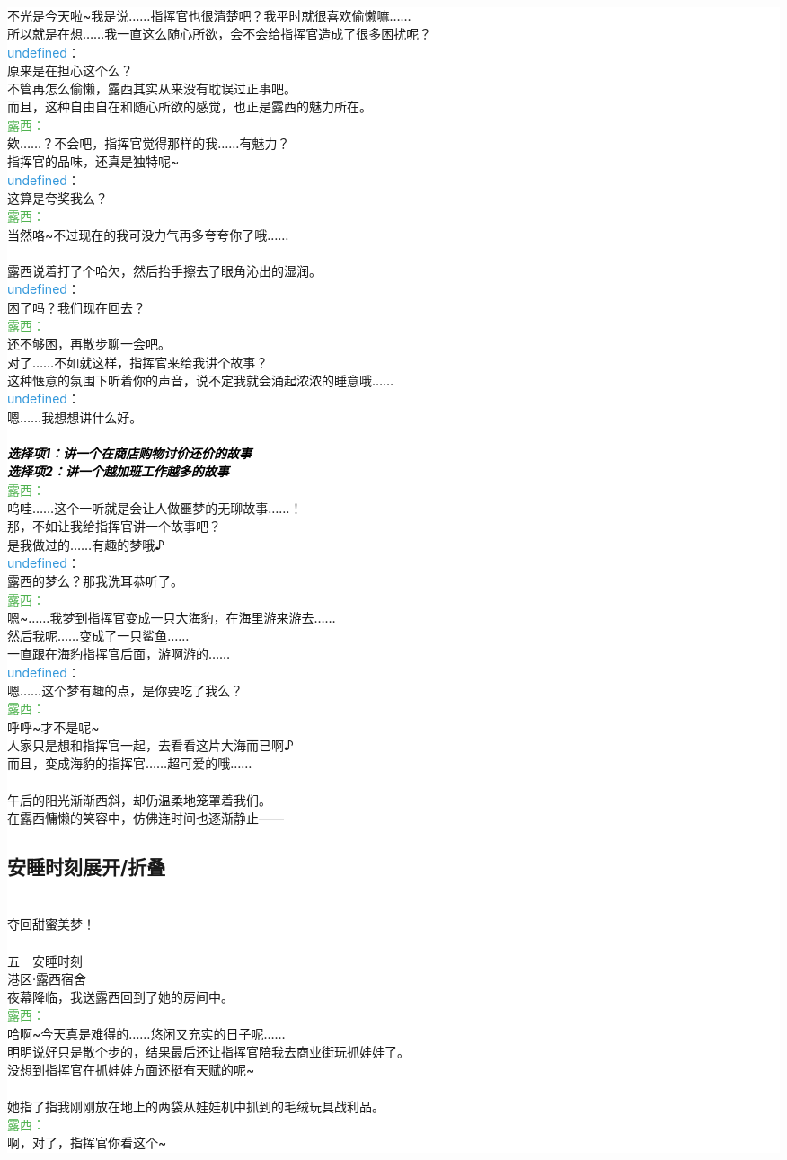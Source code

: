不光是今天啦~我是说……指挥官也很清楚吧？我平时就很喜欢偷懒嘛……<br/>
所以就是在想……我一直这么随心所欲，会不会给指挥官造成了很多困扰呢？<br/>
<span class="shikikanname" style="color:#3498DB;">undefined</span>：<br/>
原来是在担心这个么？<br/>
不管再怎么偷懒，<span class="AF">露西</span>其实从来没有耽误过正事吧。<br/>
而且，这种自由自在和随心所欲的感觉，也正是<span class="AF">露西</span>的魅力所在。<br/>
<span style="color:#4eb24e;"><span class="AF">露西</span>：</span><br/>
欸……？不会吧，指挥官觉得那样的我……有魅力？<br/>
指挥官的品味，还真是独特呢~<br/>
<span class="shikikanname" style="color:#3498DB;">undefined</span>：<br/>
这算是夸奖我么？<br/>
<span style="color:#4eb24e;"><span class="AF">露西</span>：</span><br/>
当然咯~不过现在的我可没力气再多夸夸你了哦……<br/>
<br/>
<span class="AF">露西</span>说着打了个哈欠，然后抬手擦去了眼角沁出的湿润。<br/>
<span class="shikikanname" style="color:#3498DB;">undefined</span>：<br/>
困了吗？我们现在回去？<br/>
<span style="color:#4eb24e;"><span class="AF">露西</span>：</span><br/>
还不够困，再散步聊一会吧。<br/>
对了……不如就这样，指挥官来给我讲个故事？<br/>
这种惬意的氛围下听着你的声音，说不定我就会涌起浓浓的睡意哦……<br/>
<span class="shikikanname" style="color:#3498DB;">undefined</span>：<br/>
嗯……我想想讲什么好。<br/>
<br/>
<i><b><span style="color:black;">选择项1：讲一个在商店购物讨价还价的故事</span></b></i><br/>
<i><b><span style="color:black;">选择项2：讲一个越加班工作越多的故事</span></b></i><br/>
<span style="color:#4eb24e;"><span class="AF">露西</span>：</span><br/>
呜哇……这个一听就是会让人做噩梦的无聊故事……！<br/>
那，不如让我给指挥官讲一个故事吧？<br/>
是我做过的……有趣的梦哦♪<br/>
<span class="shikikanname" style="color:#3498DB;">undefined</span>：<br/>
<span class="AF">露西</span>的梦么？那我洗耳恭听了。<br/>
<span style="color:#4eb24e;"><span class="AF">露西</span>：</span><br/>
嗯~……我梦到指挥官变成一只大海豹，在海里游来游去……<br/>
然后我呢……变成了一只鲨鱼……<br/>
一直跟在海豹指挥官后面，游啊游的……<br/>
<span class="shikikanname" style="color:#3498DB;">undefined</span>：<br/>
嗯……这个梦有趣的点，是你要吃了我么？<br/>
<span style="color:#4eb24e;"><span class="AF">露西</span>：</span><br/>
呼呼~才不是呢~<br/>
人家只是想和指挥官一起，去看看这片大海而已啊♪<br/>
而且，变成海豹的指挥官……超可爱的哦……<br/>
<br/>
午后的阳光渐渐西斜，却仍温柔地笼罩着我们。<br/>
在<span class="AF">露西</span>慵懒的笑容中，仿佛连时间也逐渐静止——<br/>
</p>

## 安睡时刻展开/折叠

<p><br/>
夺回甜蜜美梦！<br/>
<br/>
五　安睡时刻<br/>
港区·<span class="AF">露西</span>宿舍<br/>
夜幕降临，我送<span class="AF">露西</span>回到了她的房间中。<br/>
<span style="color:#4eb24e;"><span class="AF">露西</span>：</span><br/>
哈啊~今天真是难得的……悠闲又充实的日子呢……<br/>
明明说好只是散个步的，结果最后还让指挥官陪我去商业街玩抓娃娃了。<br/>
没想到指挥官在抓娃娃方面还挺有天赋的呢~<br/>
<br/>
她指了指我刚刚放在地上的两袋从娃娃机中抓到的毛绒玩具战利品。<br/>
<span style="color:#4eb24e;"><span class="AF">露西</span>：</span><br/>
啊，对了，指挥官你看这个~<br/>
